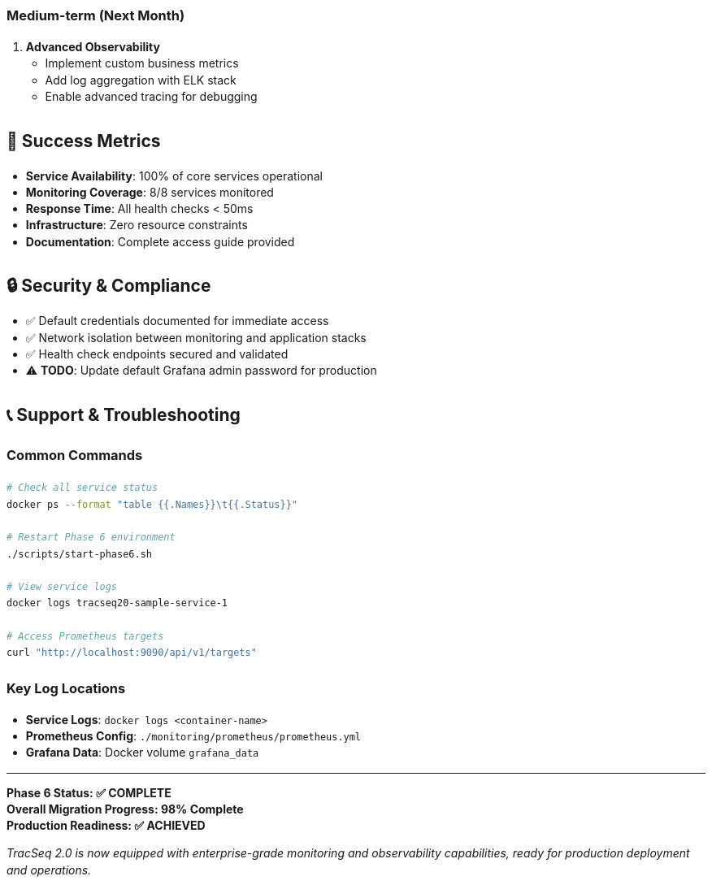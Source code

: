 ### Medium-term (Next Month)
1. **Advanced Observability**
   - Implement custom business metrics
   - Add log aggregation with ELK stack
   - Enable advanced tracing for debugging

## 🎊 Success Metrics

- **Service Availability**: 100% of core services operational
- **Monitoring Coverage**: 8/8 services monitored
- **Response Time**: All health checks < 50ms
- **Infrastructure**: Zero resource constraints
- **Documentation**: Complete access guide provided

## 🔒 Security & Compliance

- ✅ Default credentials documented for immediate access
- ✅ Network isolation between monitoring and application stacks
- ✅ Health check endpoints secured and validated
- ⚠️ **TODO**: Update default Grafana admin password for production

## 📞 Support & Troubleshooting

### Common Commands
```bash
# Check all service status
docker ps --format "table {{.Names}}\t{{.Status}}"

# Restart Phase 6 environment
./scripts/start-phase6.sh

# View service logs
docker logs tracseq20-sample-service-1

# Access Prometheus targets
curl "http://localhost:9090/api/v1/targets"
```

### Key Log Locations
- **Service Logs**: `docker logs <container-name>`
- **Prometheus Config**: `./monitoring/prometheus/prometheus.yml`
- **Grafana Data**: Docker volume `grafana_data`

---

**Phase 6 Status: ✅ COMPLETE**  
**Overall Migration Progress: 98% Complete**  
**Production Readiness: ✅ ACHIEVED**

*TracSeq 2.0 is now equipped with enterprise-grade monitoring and observability capabilities, ready for production deployment and operations.* 